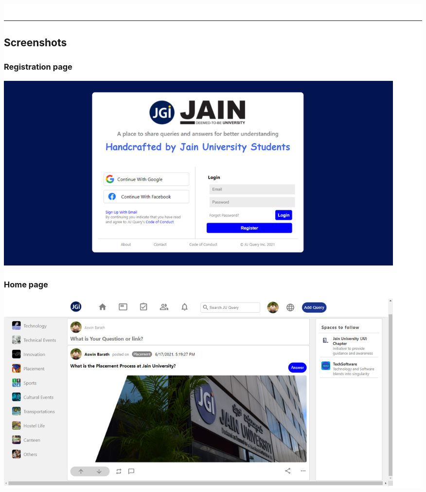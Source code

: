 <br />

---

## Screenshots

### Registration page
<p>
<img src="assets/screenshots/JU%20Query%20Registration%20Page.png" alt="Registration page" width=800px />
</p>

### Home page
<p>
<img src="assets/screenshots/JU%20Query%20Feed.png" alt="Home page" width=800px />
</p>
